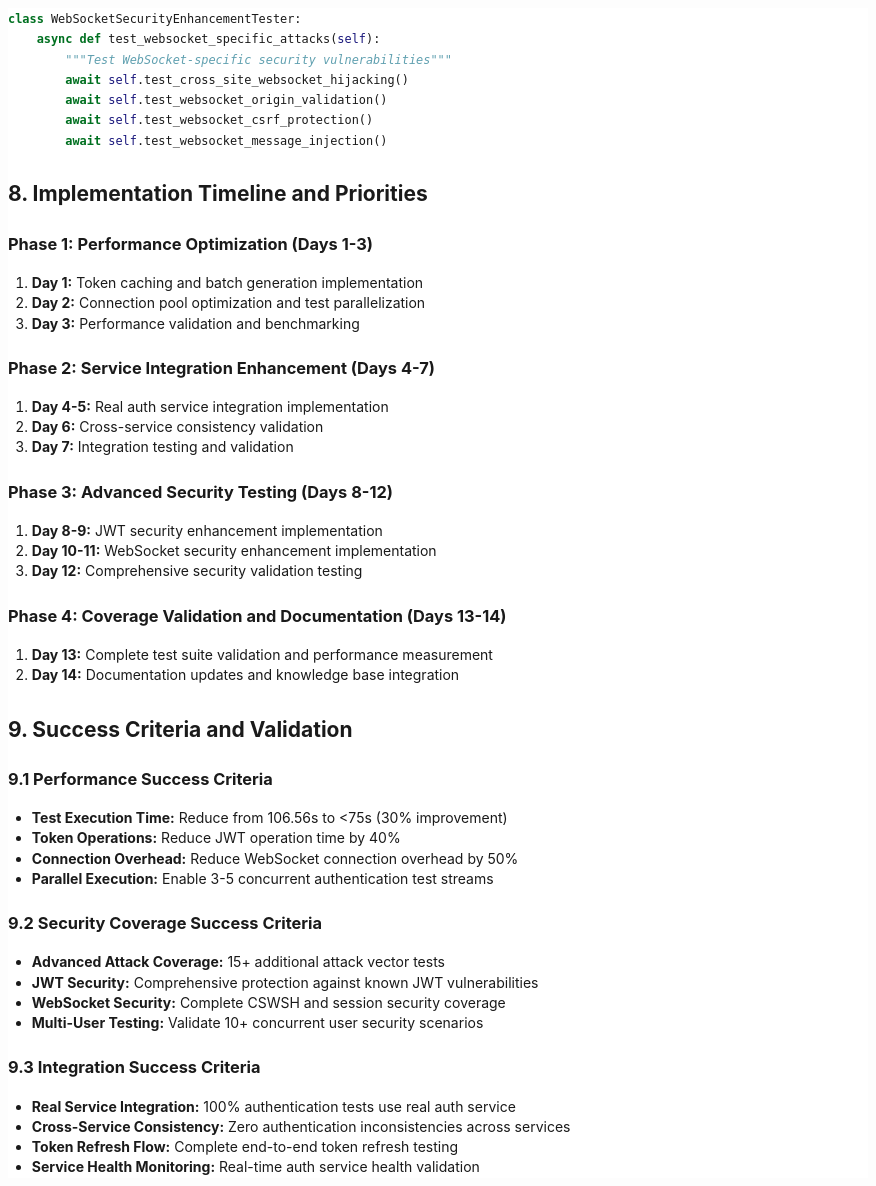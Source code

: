 ```python
class WebSocketSecurityEnhancementTester:
    async def test_websocket_specific_attacks(self):
        """Test WebSocket-specific security vulnerabilities"""
        await self.test_cross_site_websocket_hijacking()
        await self.test_websocket_origin_validation()
        await self.test_websocket_csrf_protection()
        await self.test_websocket_message_injection()
```

## 8. Implementation Timeline and Priorities

### Phase 1: Performance Optimization (Days 1-3)
1. **Day 1:** Token caching and batch generation implementation
2. **Day 2:** Connection pool optimization and test parallelization
3. **Day 3:** Performance validation and benchmarking

### Phase 2: Service Integration Enhancement (Days 4-7)
1. **Day 4-5:** Real auth service integration implementation
2. **Day 6:** Cross-service consistency validation
3. **Day 7:** Integration testing and validation

### Phase 3: Advanced Security Testing (Days 8-12)
1. **Day 8-9:** JWT security enhancement implementation
2. **Day 10-11:** WebSocket security enhancement implementation  
3. **Day 12:** Comprehensive security validation testing

### Phase 4: Coverage Validation and Documentation (Days 13-14)
1. **Day 13:** Complete test suite validation and performance measurement
2. **Day 14:** Documentation updates and knowledge base integration

## 9. Success Criteria and Validation

### 9.1 Performance Success Criteria
- **Test Execution Time:** Reduce from 106.56s to <75s (30% improvement)
- **Token Operations:** Reduce JWT operation time by 40%
- **Connection Overhead:** Reduce WebSocket connection overhead by 50%
- **Parallel Execution:** Enable 3-5 concurrent authentication test streams

### 9.2 Security Coverage Success Criteria
- **Advanced Attack Coverage:** 15+ additional attack vector tests
- **JWT Security:** Comprehensive protection against known JWT vulnerabilities
- **WebSocket Security:** Complete CSWSH and session security coverage
- **Multi-User Testing:** Validate 10+ concurrent user security scenarios

### 9.3 Integration Success Criteria
- **Real Service Integration:** 100% authentication tests use real auth service
- **Cross-Service Consistency:** Zero authentication inconsistencies across services
- **Token Refresh Flow:** Complete end-to-end token refresh testing
- **Service Health Monitoring:** Real-time auth service health validation
